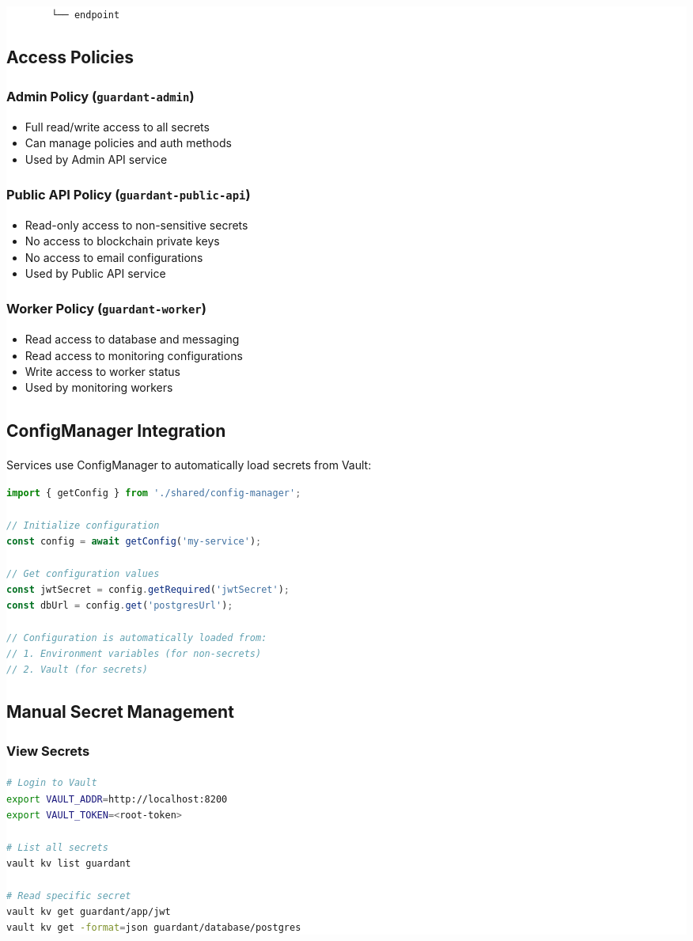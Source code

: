 ```
        └── endpoint
```

## Access Policies

### Admin Policy (`guardant-admin`)
- Full read/write access to all secrets
- Can manage policies and auth methods
- Used by Admin API service

### Public API Policy (`guardant-public-api`)
- Read-only access to non-sensitive secrets
- No access to blockchain private keys
- No access to email configurations
- Used by Public API service

### Worker Policy (`guardant-worker`)
- Read access to database and messaging
- Read access to monitoring configurations
- Write access to worker status
- Used by monitoring workers

## ConfigManager Integration

Services use ConfigManager to automatically load secrets from Vault:

```typescript
import { getConfig } from './shared/config-manager';

// Initialize configuration
const config = await getConfig('my-service');

// Get configuration values
const jwtSecret = config.getRequired('jwtSecret');
const dbUrl = config.get('postgresUrl');

// Configuration is automatically loaded from:
// 1. Environment variables (for non-secrets)
// 2. Vault (for secrets)
```

## Manual Secret Management

### View Secrets

```bash
# Login to Vault
export VAULT_ADDR=http://localhost:8200
export VAULT_TOKEN=<root-token>

# List all secrets
vault kv list guardant

# Read specific secret
vault kv get guardant/app/jwt
vault kv get -format=json guardant/database/postgres
```
